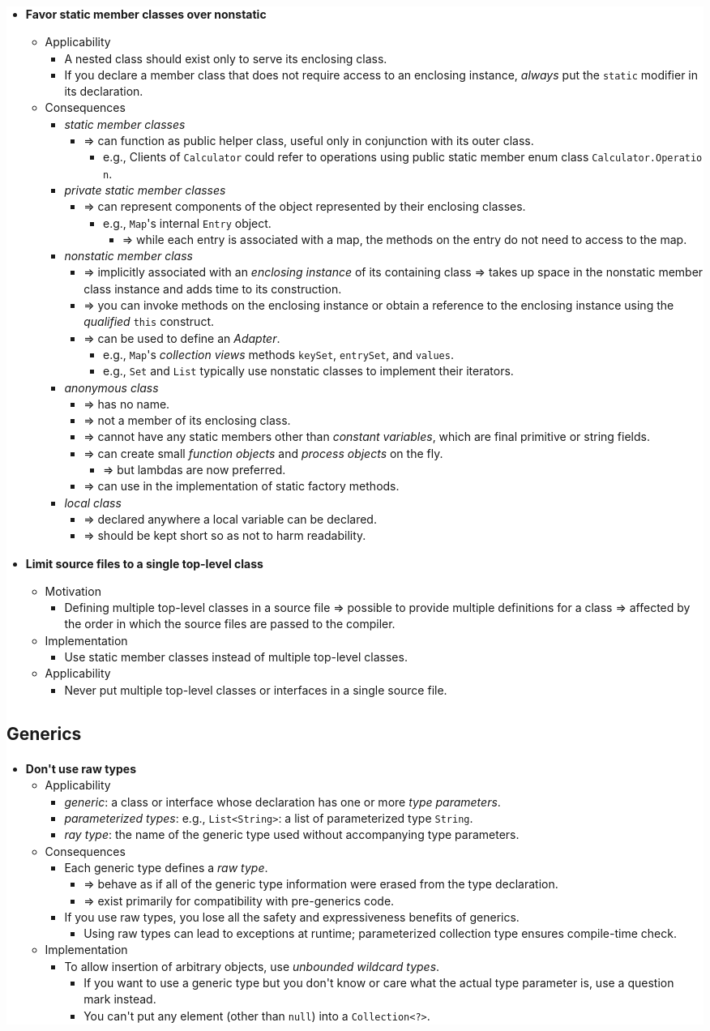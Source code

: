 * **Favor static member classes over nonstatic**

  * Applicability
    * A nested class should exist only to serve its enclosing class.
    * If you declare a member class that does not require access to an enclosing instance, *always* put the `static` modifier in its declaration.
  * Consequences
    * *static member classes*
      * => can function as public helper class, useful only in conjunction with its outer class.
        * e.g., Clients of `Calculator` could refer to operations using public static member enum class `Calculator.Operation`.
    * *private static member classes*
      * => can represent components of the object represented by their enclosing classes.
        * e.g., `Map`'s internal `Entry` object.
          * => while each entry is associated with a map, the methods on the entry do not need to access to the map.
    * *nonstatic member class*
      * => implicitly associated with an *enclosing instance* of its containing class => takes up space in the nonstatic member class instance and adds time to its construction.
      * => you can invoke methods on the enclosing instance or obtain a reference to the enclosing instance using the *qualified* `this` construct.
      * => can be used to define an *Adapter*.
        * e.g., `Map`'s *collection views* methods `keySet`, `entrySet`, and `values`.
        * e.g., `Set` and `List` typically use nonstatic classes to implement their iterators.
    * *anonymous class*
      * => has no name.
      * => not a member of its enclosing class.
      * => cannot have any static members other than *constant variables*, which are final primitive or string fields.
      * => can create small *function objects* and *process objects* on the fly.
        * => but lambdas are now preferred.
      * => can use in the implementation of static factory methods.
    * *local class*
      * => declared anywhere a local variable can be declared.
      * => should be kept short so as not to harm readability.

* **Limit source files to a single top-level class**

  * Motivation
    * Defining multiple top-level classes in a source file => possible to provide multiple definitions for a class => affected by the order in which the source files are passed to the compiler.
  * Implementation
    * Use static member classes instead of multiple top-level classes.
  * Applicability
    * Never put multiple top-level classes or interfaces in a single source file.

## Generics

* **Don't use raw types**
  * Applicability
    * *generic*: a class or interface whose declaration has one or more *type parameters*.
    * *parameterized types*: e.g., `List<String>`: a list of parameterized type `String`.
    * *ray type*: the name of the generic type used without accompanying type parameters.
  * Consequences
    * Each generic type defines a *raw type*.
      * => behave as if all of the generic type information were erased from the type declaration.
      * => exist primarily for compatibility with pre-generics code.
    * If you use raw types, you lose all the safety and expressiveness benefits of generics.
      * Using raw types can lead to exceptions at runtime; parameterized collection type ensures compile-time check.
  * Implementation
    * To allow insertion of arbitrary objects, use *unbounded wildcard types*.
      * If you want to use a generic type but you don't know or care what the actual type parameter is, use a question mark instead.
      * You can't put any element (other than `null`) into a `Collection<?>`.
